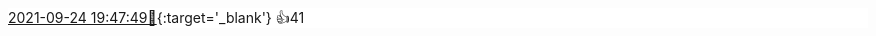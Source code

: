 [2021-09-24 19:47:49🔗](https://t.bilibili.com/573995406725230273#reply5458019477){:target='_blank'} 👍41


